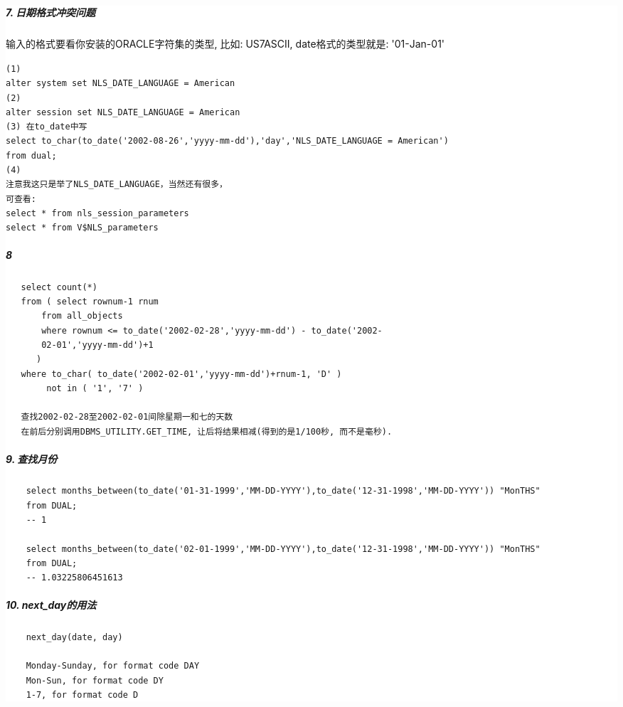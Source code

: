 ##### 7. 日期格式冲突问题

输入的格式要看你安装的ORACLE字符集的类型, 比如: US7ASCII, date格式的类型就是: '01-Jan-01'

```
(1)
alter system set NLS_DATE_LANGUAGE = American     
(2)
alter session set NLS_DATE_LANGUAGE = American     
(3) 在to_date中写     
select to_char(to_date('2002-08-26','yyyy-mm-dd'),'day','NLS_DATE_LANGUAGE = American') 
from dual;     
(4)
注意我这只是举了NLS_DATE_LANGUAGE，当然还有很多，     
可查看:     
select * from nls_session_parameters     
select * from V$NLS_parameters    
```

##### 8

```
   select count(*)     
   from ( select rownum-1 rnum     
       from all_objects     
       where rownum <= to_date('2002-02-28','yyyy-mm-dd') - to_date('2002-     
       02-01','yyyy-mm-dd')+1     
      )     
   where to_char( to_date('2002-02-01','yyyy-mm-dd')+rnum-1, 'D' )     
        not in ( '1', '7' )     
  
   查找2002-02-28至2002-02-01间除星期一和七的天数     
   在前后分别调用DBMS_UTILITY.GET_TIME, 让后将结果相减(得到的是1/100秒, 而不是毫秒).    
```

##### 9. 查找月份

```
    select months_between(to_date('01-31-1999','MM-DD-YYYY'),to_date('12-31-1998','MM-DD-YYYY')) "MonTHS" 
    from DUAL;     
    -- 1     
   
    select months_between(to_date('02-01-1999','MM-DD-YYYY'),to_date('12-31-1998','MM-DD-YYYY')) "MonTHS" 
    from DUAL;     
    -- 1.03225806451613
```

##### 10. next_day的用法

```
    next_day(date, day)     
   
    Monday-Sunday, for format code DAY     
    Mon-Sun, for format code DY     
    1-7, for format code D    
```
